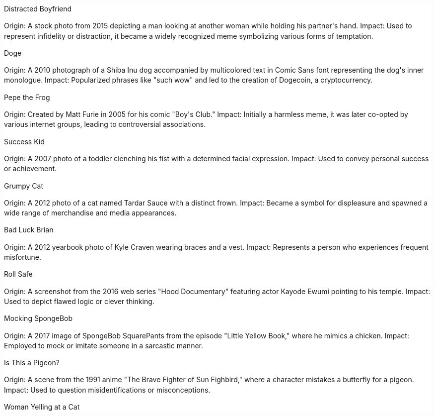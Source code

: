 Distracted Boyfriend

Origin: A stock photo from 2015 depicting a man looking at another woman while holding his partner's hand.
Impact: Used to represent infidelity or distraction, it became a widely recognized meme symbolizing various forms of temptation.



Doge

Origin: A 2010 photograph of a Shiba Inu dog accompanied by multicolored text in Comic Sans font representing the dog's inner monologue.
Impact: Popularized phrases like "such wow" and led to the creation of Dogecoin, a cryptocurrency.


Pepe the Frog

Origin: Created by Matt Furie in 2005 for his comic "Boy's Club."
Impact: Initially a harmless meme, it was later co-opted by various internet groups, leading to controversial associations.


Success Kid

Origin: A 2007 photo of a toddler clenching his fist with a determined facial expression.
Impact: Used to convey personal success or achievement.


Grumpy Cat

Origin: A 2012 photo of a cat named Tardar Sauce with a distinct frown.
Impact: Became a symbol for displeasure and spawned a wide range of merchandise and media appearances.


Bad Luck Brian

Origin: A 2012 yearbook photo of Kyle Craven wearing braces and a vest.
Impact: Represents a person who experiences frequent misfortune.


Roll Safe

Origin: A screenshot from the 2016 web series "Hood Documentary" featuring actor Kayode Ewumi pointing to his temple.
Impact: Used to depict flawed logic or clever thinking.


Mocking SpongeBob

Origin: A 2017 image of SpongeBob SquarePants from the episode "Little Yellow Book," where he mimics a chicken.
Impact: Employed to mock or imitate someone in a sarcastic manner.


Is This a Pigeon?

Origin: A scene from the 1991 anime "The Brave Fighter of Sun Fighbird," where a character mistakes a butterfly for a pigeon.
Impact: Used to question misidentifications or misconceptions.


Woman Yelling at a Cat
